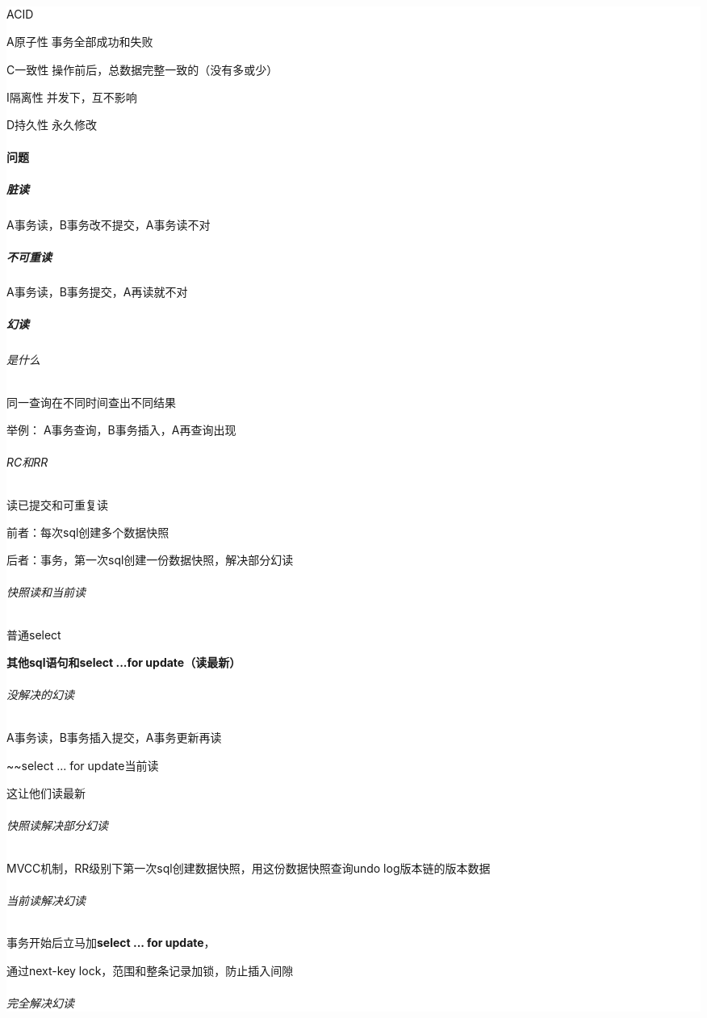 ACID

A原子性 事务全部成功和失败

C一致性 操作前后，总数据完整一致的（没有多或少）

I隔离性 并发下，互不影响

D持久性 永久修改

#### 问题

##### 脏读

A事务读，B事务改不提交，A事务读不对

##### 不可重读

A事务读，B事务提交，A再读就不对

##### 幻读

###### 是什么

同一查询在不同时间查出不同结果

举例： A事务查询，B事务插入，A再查询出现

###### RC和RR

读已提交和可重复读

前者：每次sql创建多个数据快照

后者：事务，第一次sql创建一份数据快照，解决部分幻读

###### 快照读和当前读

普通select

**其他sql语句和select ...for update（读最新）**

###### 没解决的幻读

A事务读，B事务插入提交，A事务更新再读

~~select ... for update当前读

这让他们读最新

###### 快照读解决部分幻读

MVCC机制，RR级别下第一次sql创建数据快照，用这份数据快照查询undo log版本链的版本数据

###### 当前读解决幻读

事务开始后立马加**select ... for update**，

通过next-key lock，范围和整条记录加锁，防止插入间隙

###### 完全解决幻读
